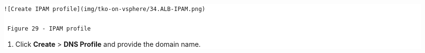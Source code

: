     ![Create IPAM profile](img/tko-on-vsphere/34.ALB-IPAM.png)

	 Figure 29 - IPAM profile

1. Click **Create** > **DNS Profile** and provide the domain name.

